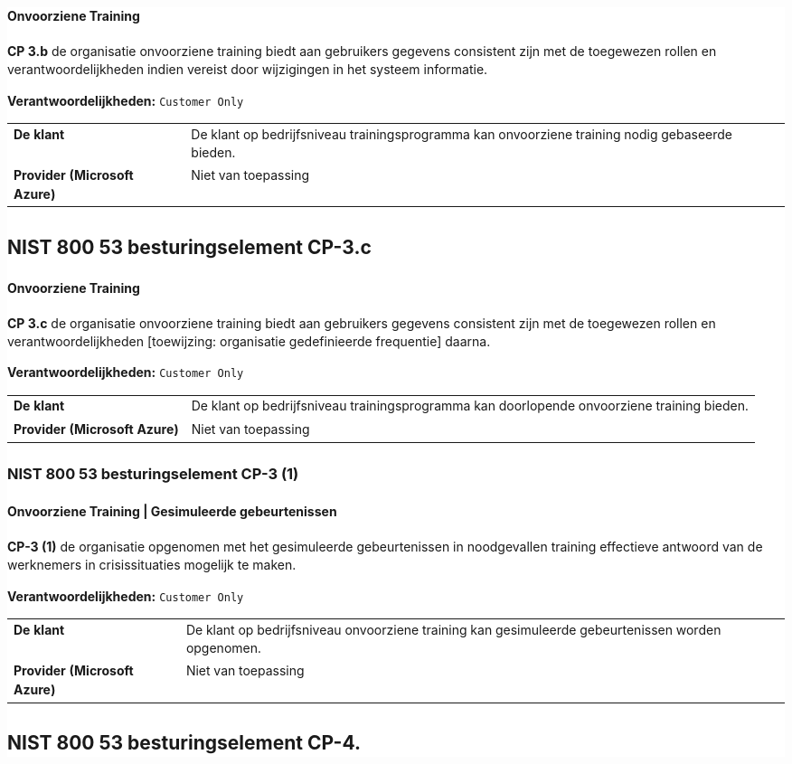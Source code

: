 #### <a name="contingency-training"></a>Onvoorziene Training

**CP 3.b** de organisatie onvoorziene training biedt aan gebruikers gegevens consistent zijn met de toegewezen rollen en verantwoordelijkheden indien vereist door wijzigingen in het systeem informatie.

**Verantwoordelijkheden:** `Customer Only`

|||
|---|---|
| **De klant** | De klant op bedrijfsniveau trainingsprogramma kan onvoorziene training nodig gebaseerde bieden. |
| **Provider (Microsoft Azure)** | Niet van toepassing |


 ## <a name="nist-800-53-control-cp-3c"></a>NIST 800 53 besturingselement CP-3.c

#### <a name="contingency-training"></a>Onvoorziene Training

**CP 3.c** de organisatie onvoorziene training biedt aan gebruikers gegevens consistent zijn met de toegewezen rollen en verantwoordelijkheden [toewijzing: organisatie gedefinieerde frequentie] daarna.

**Verantwoordelijkheden:** `Customer Only`

|||
|---|---|
| **De klant** | De klant op bedrijfsniveau trainingsprogramma kan doorlopende onvoorziene training bieden. |
| **Provider (Microsoft Azure)** | Niet van toepassing |


 ### <a name="nist-800-53-control-cp-3-1"></a>NIST 800 53 besturingselement CP-3 (1)

#### <a name="contingency-training--simulated-events"></a>Onvoorziene Training | Gesimuleerde gebeurtenissen

**CP-3 (1)** de organisatie opgenomen met het gesimuleerde gebeurtenissen in noodgevallen training effectieve antwoord van de werknemers in crisissituaties mogelijk te maken.

**Verantwoordelijkheden:** `Customer Only`

|||
|---|---|
| **De klant** | De klant op bedrijfsniveau onvoorziene training kan gesimuleerde gebeurtenissen worden opgenomen. |
| **Provider (Microsoft Azure)** | Niet van toepassing |


 ## <a name="nist-800-53-control-cp-4a"></a>NIST 800 53 besturingselement CP-4.
